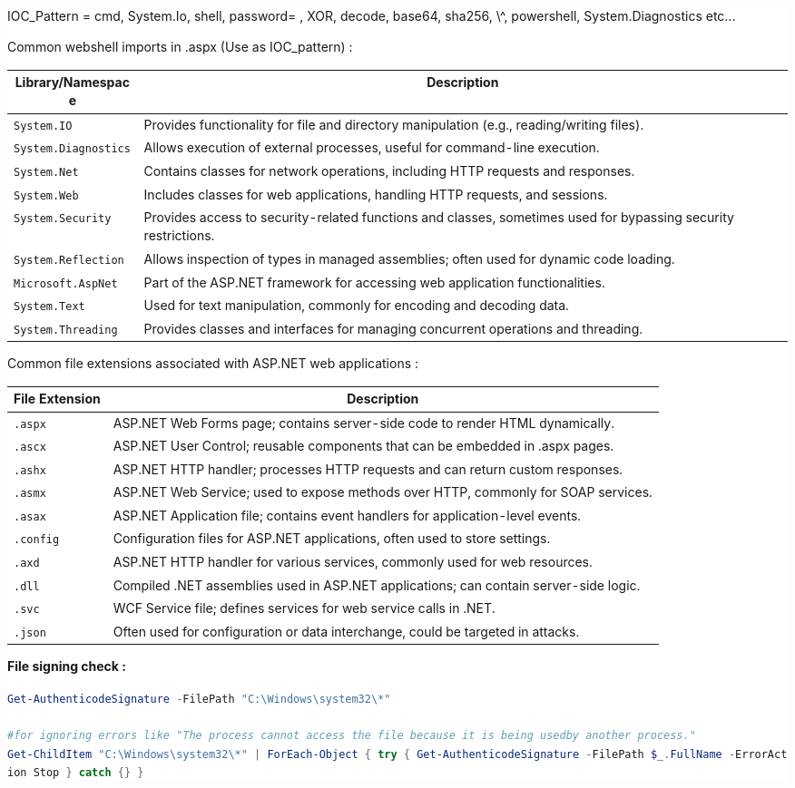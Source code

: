 IOC_Pattern  = cmd, System.Io, shell, password= , XOR, decode, base64, sha256, \\^, powershell, System.Diagnostics etc...

Common webshell imports in .aspx (Use as IOC_pattern) : 

| **Library/Namespace**                      | **Description**                                                                                   |
|--------------------------------------------|---------------------------------------------------------------------------------------------------|
| `System.IO`                                | Provides functionality for file and directory manipulation (e.g., reading/writing files).       |
| `System.Diagnostics`                        | Allows execution of external processes, useful for command-line execution.                       |
| `System.Net`                               | Contains classes for network operations, including HTTP requests and responses.                  |
| `System.Web`                               | Includes classes for web applications, handling HTTP requests, and sessions.                      |
| `System.Security`                           | Provides access to security-related functions and classes, sometimes used for bypassing security restrictions. |
| `System.Reflection`                        | Allows inspection of types in managed assemblies; often used for dynamic code loading.          |
| `Microsoft.AspNet`                        | Part of the ASP.NET framework for accessing web application functionalities.                     |
| `System.Text`                              | Used for text manipulation, commonly for encoding and decoding data.                             |
| `System.Threading`                         | Provides classes and interfaces for managing concurrent operations and threading.                |


Common file extensions associated with ASP.NET web applications : 

| **File Extension** | **Description**                                                                          |
|--------------------|------------------------------------------------------------------------------------------|
| `.aspx`            | ASP.NET Web Forms page; contains server-side code to render HTML dynamically.           |
| `.ascx`           | ASP.NET User Control; reusable components that can be embedded in .aspx pages.         |
| `.ashx`            | ASP.NET HTTP handler; processes HTTP requests and can return custom responses.          |
| `.asmx`            | ASP.NET Web Service; used to expose methods over HTTP, commonly for SOAP services.      |
| `.asax`            | ASP.NET Application file; contains event handlers for application-level events.         |
| `.config`          | Configuration files for ASP.NET applications, often used to store settings.            |
| `.axd`            | ASP.NET HTTP handler for various services, commonly used for web resources.             |
| `.dll`             | Compiled .NET assemblies used in ASP.NET applications; can contain server-side logic.   |
| `.svc`             | WCF Service file; defines services for web service calls in .NET.                       |
| `.json`            | Often used for configuration or data interchange, could be targeted in attacks.         |


**File signing check :** 

```powershell
Get-AuthenticodeSignature -FilePath "C:\Windows\system32\*"

#for ignoring errors like "The process cannot access the file because it is being usedby another process."
Get-ChildItem "C:\Windows\system32\*" | ForEach-Object { try { Get-AuthenticodeSignature -FilePath $_.FullName -ErrorAction Stop } catch {} }

```
